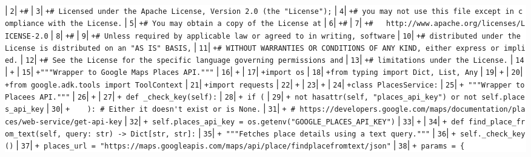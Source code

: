 | `2`| `+#`
| `3`| `+# Licensed under the Apache License, Version 2.0 (the "License");`
| `4`| `+# you may not use this file except in compliance with the License.`
| `5`| `+# You may obtain a copy of the License at`
| `6`| `+#`
| `7`| `+#   http://www.apache.org/licenses/LICENSE-2.0`
| `8`| `+#`
| `9`| `+# Unless required by applicable law or agreed to in writing, software`
| `10`| `+# distributed under the License is distributed on an "AS IS" BASIS,`
| `11`| `+# WITHOUT WARRANTIES OR CONDITIONS OF ANY KIND, either express or implied.`
| `12`| `+# See the License for the specific language governing permissions and`
| `13`| `+# limitations under the License.`
| `14`| `+`
| `15`| `+"""Wrapper to Google Maps Places API."""`
| `16`| `+`
| `17`| `+import os`
| `18`| `+from typing import Dict, List, Any`
| `19`| `+`
| `20`| `+from google.adk.tools import ToolContext`
| `21`| `+import requests`
| `22`| `+`
| `23`| `+`
| `24`| `+class PlacesService:`
| `25`| `+ """Wrapper to Placees API."""`
| `26`| `+`
| `27`| `+ def _check_key(self):`
| `28`| `+ if (`
| `29`| `+ not hasattr(self, "places_api_key") or not self.places_api_key`
| `30`| `+    ): # Either it doesn't exist or is None.`
| `31`| `+ # https://developers.google.com/maps/documentation/places/web-service/get-api-key`
| `32`| `+ self.places_api_key = os.getenv("GOOGLE_PLACES_API_KEY")`
| `33`| `+`
| `34`| `+ def find_place_from_text(self, query: str) -> Dict[str, str]:`
| `35`| `+ """Fetches place details using a text query."""`
| `36`| `+ self._check_key()`
| `37`| `+ places_url = "https://maps.googleapis.com/maps/api/place/findplacefromtext/json"`
| `38`| `+ params = {`